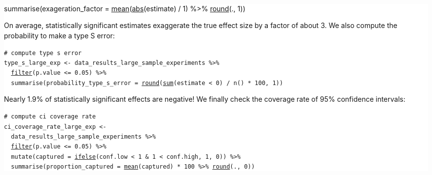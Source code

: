   <span class='fu'>summarise</span><span class='op'>(</span>exageration_factor <span class='op'>=</span> <span class='fu'><a href='https://rdrr.io/r/base/mean.html'>mean</a></span><span class='op'>(</span><span class='fu'><a href='https://rdrr.io/r/base/MathFun.html'>abs</a></span><span class='op'>(</span><span class='va'>estimate</span><span class='op'>)</span> <span class='op'>/</span> <span class='fl'>1</span><span class='op'>)</span> <span class='op'>%&gt;%</span> <span class='fu'><a href='https://rdrr.io/r/base/Round.html'>round</a></span><span class='op'>(</span><span class='va'>.</span>, <span class='fl'>1</span><span class='op'>)</span><span class='op'>)</span>
</code></pre></div>

</div>


On average, statistically significant estimates exaggerate the true effect size by a factor of about 3. We also compute the probability to make a type S error:

<div class="layout-chunk" data-layout="l-body">
<div class="sourceCode"><pre class="sourceCode r"><code class="sourceCode r"><span class='co'># compute type s error</span>
<span class='va'>type_s_large_exp</span> <span class='op'>&lt;-</span> <span class='va'>data_results_large_sample_experiments</span> <span class='op'>%&gt;%</span>
  <span class='fu'><a href='https://rdrr.io/r/stats/filter.html'>filter</a></span><span class='op'>(</span><span class='va'>p.value</span> <span class='op'>&lt;=</span> <span class='fl'>0.05</span><span class='op'>)</span> <span class='op'>%&gt;%</span>
  <span class='fu'>summarise</span><span class='op'>(</span>probability_type_s_error <span class='op'>=</span> <span class='fu'><a href='https://rdrr.io/r/base/Round.html'>round</a></span><span class='op'>(</span><span class='fu'><a href='https://rdrr.io/r/base/sum.html'>sum</a></span><span class='op'>(</span><span class='va'>estimate</span> <span class='op'>&lt;</span> <span class='fl'>0</span><span class='op'>)</span> <span class='op'>/</span> <span class='fu'>n</span><span class='op'>(</span><span class='op'>)</span> <span class='op'>*</span> <span class='fl'>100</span>, <span class='fl'>1</span><span class='op'>)</span><span class='op'>)</span>
</code></pre></div>

</div>


Nearly 1.9% of statistically significant effects are negative! We finally check the coverage rate of 95% confidence intervals:

<div class="layout-chunk" data-layout="l-body">
<div class="sourceCode"><pre class="sourceCode r"><code class="sourceCode r"><span class='co'># compute ci coverage rate</span>
<span class='va'>ci_coverage_rate_large_exp</span> <span class='op'>&lt;-</span>
  <span class='va'>data_results_large_sample_experiments</span> <span class='op'>%&gt;%</span>
  <span class='fu'><a href='https://rdrr.io/r/stats/filter.html'>filter</a></span><span class='op'>(</span><span class='va'>p.value</span> <span class='op'>&lt;=</span> <span class='fl'>0.05</span><span class='op'>)</span> <span class='op'>%&gt;%</span>
  <span class='fu'>mutate</span><span class='op'>(</span>captured <span class='op'>=</span> <span class='fu'><a href='https://rdrr.io/r/base/ifelse.html'>ifelse</a></span><span class='op'>(</span><span class='va'>conf.low</span> <span class='op'>&lt;</span> <span class='fl'>1</span> <span class='op'>&amp;</span> <span class='fl'>1</span> <span class='op'>&lt;</span> <span class='va'>conf.high</span>, <span class='fl'>1</span>, <span class='fl'>0</span><span class='op'>)</span><span class='op'>)</span> <span class='op'>%&gt;%</span>
  <span class='fu'>summarise</span><span class='op'>(</span>proportion_captured <span class='op'>=</span> <span class='fu'><a href='https://rdrr.io/r/base/mean.html'>mean</a></span><span class='op'>(</span><span class='va'>captured</span><span class='op'>)</span> <span class='op'>*</span> <span class='fl'>100</span> <span class='op'>%&gt;%</span> <span class='fu'><a href='https://rdrr.io/r/base/Round.html'>round</a></span><span class='op'>(</span><span class='va'>.</span>, <span class='fl'>0</span><span class='op'>)</span><span class='op'>)</span>
</code></pre></div>
